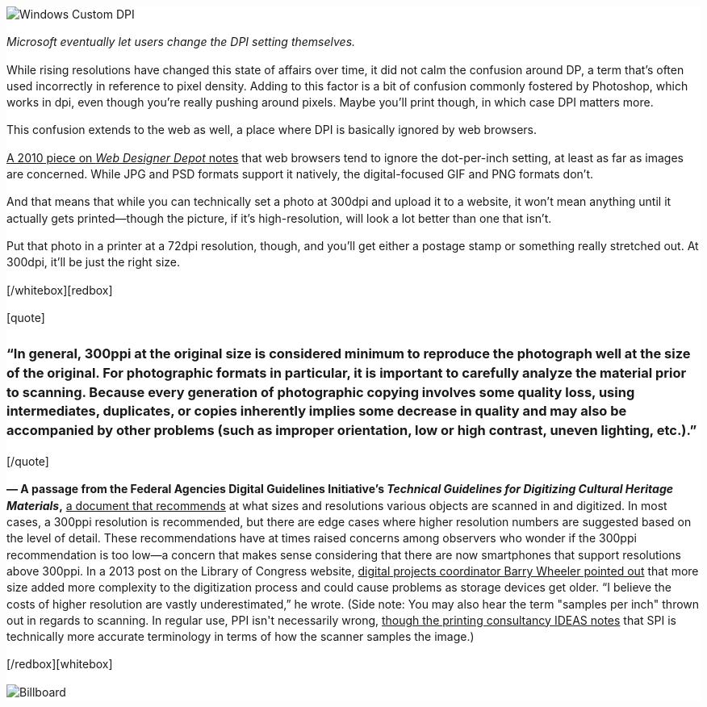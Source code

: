 ![Windows Custom DPI](https://tedium.imgix.net/2018/01/0118_windows.jpg)

*Microsoft eventually let users change the DPI setting themselves.*

While rising resolutions have changed this state of affairs over time, it did not calm the confusion around DP, a term that’s often used incorrectly in reference to pixel density. Adding to this factor is a bit of confusion commonly fostered by Photoshop, which works in dpi, even though you’re really pushing around pixels. Maybe you’ll print though, in which case DPI matters more.

This confusion extends to the web as well, a place where DPI is basically ignored by web browsers.

[A 2010 piece on *Web Designer Depot* notes](https://www.webdesignerdepot.com/2010/02/the-myth-of-dpi/) that web browsers tend to ignore the dot-per-inch setting, at least as far as images are concerned. While JPG and PSD formats support it natively, the digital-focused GIF and PNG formats don’t.

And that means that while you can technically set a photo at 300dpi and upload it to a website, it won’t mean anything until it actually gets printed—though the picture, if it’s high-resolution, will look a lot better than one that isn’t.

Put that photo in a printer at a 72dpi resolution, though, and you’ll get either a postage stamp or something really stretched out. At 300dpi, it’ll be just the right size. 

[/whitebox][redbox]

[quote]
### “In general, 300ppi at the original size is considered minimum to reproduce the photograph well at the size of the original. For photographic formats in particular, it is important to carefully analyze the material prior to scanning. Because every generation of photographic copying involves some quality loss, using intermediates, duplicates, or copies inherently implies some decrease in quality and may also be accompanied by other problems (such as improper orientation, low or high contrast, uneven lighting, etc.).”
[/quote]

**— A passage from the Federal Agencies Digital Guidelines Initiative’s *Technical Guidelines for Digitizing Cultural Heritage Materials*,** [a document that recommends](http://www.digitizationguidelines.gov/guidelines/digitize-technical.html) at what sizes and resolutions various objects are scanned in and digitized. In most cases, a 300ppi resolution is recommended, but there are edge cases where higher resolution numbers are suggested based on the level of detail. These recommendations have at times raised concerns among observers who wonder if the 300ppi recommendation is too low—a concern that makes sense considering that there are now smartphones that support resolutions above 300ppi. In a 2013 post on the Library of Congress website, ‎[digital projects coordinator Barry Wheeler pointed out](https://blogs.loc.gov/thesignal/2013/07/you-say-you-want-a-resolution-how-many-dpippi-is-too-much/) that more size added more complexity to the digitization process and could cause problems as storage devices get older. “I believe the costs of higher resolution are vastly underestimated,” he wrote. (Side note: You may also hear the term "samples per inch" thrown out in regards to scanning. In regular use, PPI isn't necessarily wrong, [though the printing consultancy IDEAS notes](http://www.ideastraining.com/PDFs/UnderstandingResolution.pdf) that SPI is technically more accurate terminology in terms of how the scanner samples the image.) 

[/redbox][whitebox]

![Billboard](https://tedium.imgix.net/2018/01/0118_billboard.jpg)
